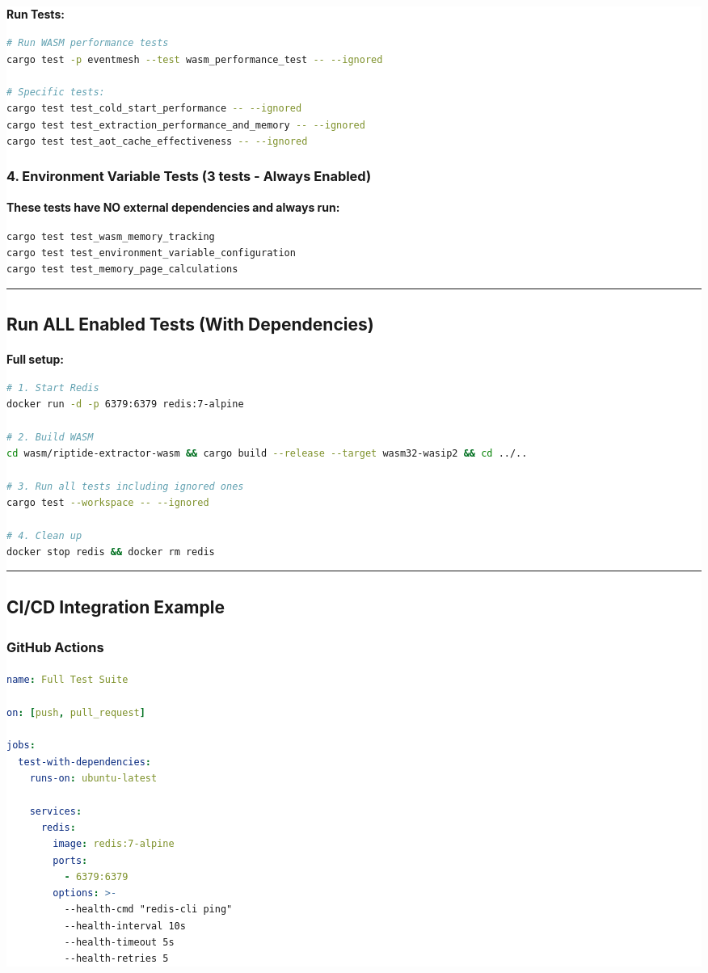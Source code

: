 **Run Tests:**
```bash
# Run WASM performance tests
cargo test -p eventmesh --test wasm_performance_test -- --ignored

# Specific tests:
cargo test test_cold_start_performance -- --ignored
cargo test test_extraction_performance_and_memory -- --ignored
cargo test test_aot_cache_effectiveness -- --ignored
```

### 4. Environment Variable Tests (3 tests - Always Enabled)

**These tests have NO external dependencies and always run:**
```bash
cargo test test_wasm_memory_tracking
cargo test test_environment_variable_configuration
cargo test test_memory_page_calculations
```

---

## Run ALL Enabled Tests (With Dependencies)

**Full setup:**
```bash
# 1. Start Redis
docker run -d -p 6379:6379 redis:7-alpine

# 2. Build WASM
cd wasm/riptide-extractor-wasm && cargo build --release --target wasm32-wasip2 && cd ../..

# 3. Run all tests including ignored ones
cargo test --workspace -- --ignored

# 4. Clean up
docker stop redis && docker rm redis
```

---

## CI/CD Integration Example

### GitHub Actions
```yaml
name: Full Test Suite

on: [push, pull_request]

jobs:
  test-with-dependencies:
    runs-on: ubuntu-latest

    services:
      redis:
        image: redis:7-alpine
        ports:
          - 6379:6379
        options: >-
          --health-cmd "redis-cli ping"
          --health-interval 10s
          --health-timeout 5s
          --health-retries 5

```